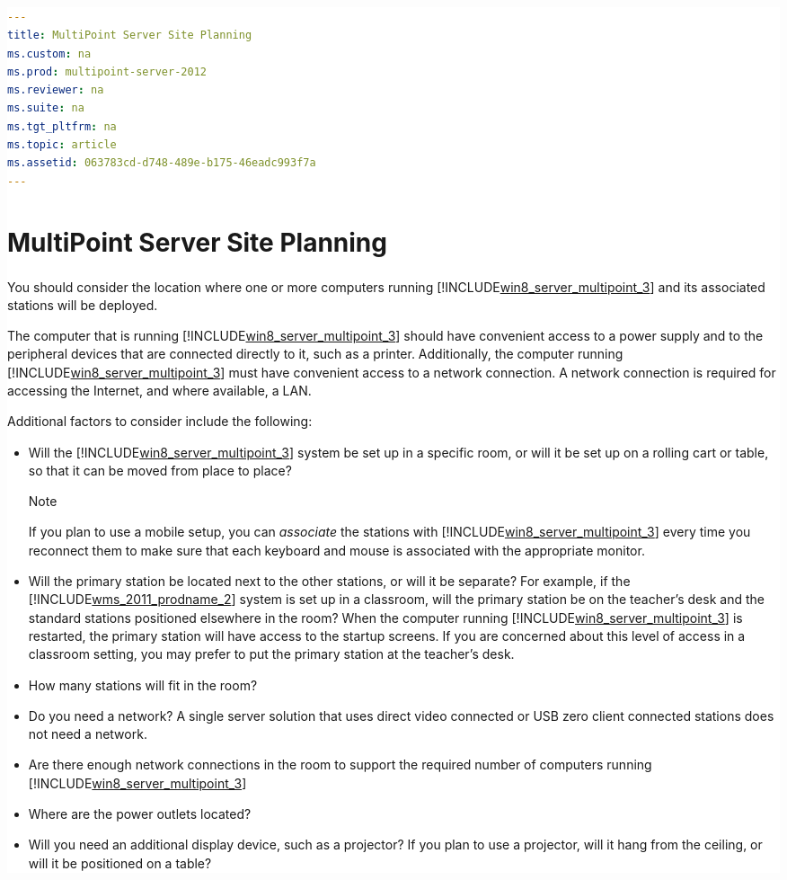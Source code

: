 ```yaml
---
title: MultiPoint Server Site Planning
ms.custom: na
ms.prod: multipoint-server-2012
ms.reviewer: na
ms.suite: na
ms.tgt_pltfrm: na
ms.topic: article
ms.assetid: 063783cd-d748-489e-b175-46eadc993f7a
---
```

# MultiPoint Server Site Planning
You should consider the location where one or more computers running [!INCLUDE[win8_server_multipoint_3](../Token/win8_server_multipoint_3_md.md)] and its associated stations will be deployed.  
  
The computer that is running [!INCLUDE[win8_server_multipoint_3](../Token/win8_server_multipoint_3_md.md)] should have convenient access to a power supply and to the peripheral devices that are connected directly to it, such as a printer. Additionally, the computer running [!INCLUDE[win8_server_multipoint_3](../Token/win8_server_multipoint_3_md.md)] must have convenient access to a network connection. A network connection is required for accessing the Internet, and where available, a LAN.  
  
Additional factors to consider include the following:  
  
-   Will the [!INCLUDE[win8_server_multipoint_3](../Token/win8_server_multipoint_3_md.md)] system be set up in a specific room, or will it be set up on a rolling cart or table, so that it can be moved from place to place?  
  
    > [!NOTE]  
    > If you plan to use a mobile setup, you can *associate* the stations with [!INCLUDE[win8_server_multipoint_3](../Token/win8_server_multipoint_3_md.md)] every time you reconnect them to make sure that each keyboard and mouse is associated with the appropriate monitor.  
  
-   Will the primary station be located next to the other stations, or will it be separate? For example, if the [!INCLUDE[wms_2011_prodname_2](../Token/wms_2011_prodname_2_md.md)] system is set up in a classroom, will the primary station be on the teacher’s desk and the standard stations positioned elsewhere in the room? When the computer running [!INCLUDE[win8_server_multipoint_3](../Token/win8_server_multipoint_3_md.md)] is restarted, the primary station will have access to the startup screens. If you are concerned about this level of access in a classroom setting, you may prefer to put the primary station at the teacher’s desk.  
  
-   How many stations will fit in the room?  
  
-   Do you need a network? A single server solution that uses direct video connected or USB zero client connected stations does not need a network.  
  
-   Are there enough network connections in the room to support the required number of computers running [!INCLUDE[win8_server_multipoint_3](../Token/win8_server_multipoint_3_md.md)]  
  
-   Where are the power outlets located?  
  
-   Will you need an additional display device, such as a projector? If you plan to use a projector, will it hang from the ceiling, or will it be positioned on a table?  
  